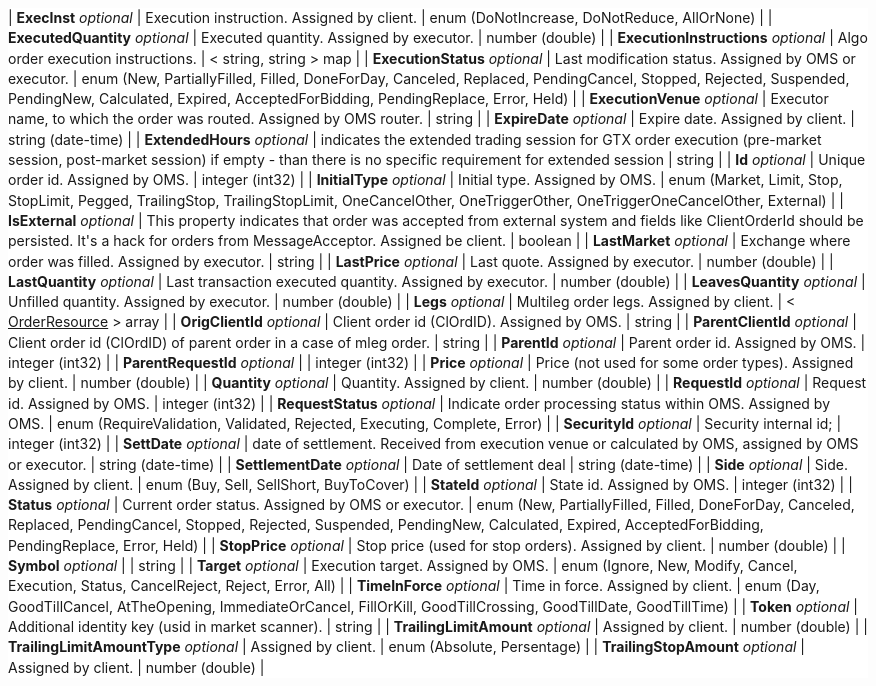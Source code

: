 | **ExecInst**   _optional_ | Execution instruction. Assigned by client. | enum \(DoNotIncrease, DoNotReduce, AllOrNone\) |
| **ExecutedQuantity**   _optional_ | Executed quantity. Assigned by executor. | number \(double\) |
| **ExecutionInstructions**   _optional_ | Algo order execution instructions. | &lt; string, string &gt; map |
| **ExecutionStatus**   _optional_ | Last modification status. Assigned by OMS or executor. | enum \(New, PartiallyFilled, Filled, DoneForDay, Canceled, Replaced, PendingCancel, Stopped, Rejected, Suspended, PendingNew, Calculated, Expired, AcceptedForBidding, PendingReplace, Error, Held\) |
| **ExecutionVenue**   _optional_ | Executor name, to which the order was routed. Assigned by OMS router. | string |
| **ExpireDate**   _optional_ | Expire date. Assigned by client. | string \(date-time\) |
| **ExtendedHours**   _optional_ | indicates the extended trading session for GTX order execution \(pre-market session, post-market session\) if empty - than there is no specific requirement for extended session | string |
| **Id**   _optional_ | Unique order id. Assigned by OMS. | integer \(int32\) |
| **InitialType**   _optional_ | Initial type. Assigned by OMS. | enum \(Market, Limit, Stop, StopLimit, Pegged, TrailingStop, TrailingStopLimit, OneCancelOther, OneTriggerOther, OneTriggerOneCancelOther, External\) |
| **IsExternal**   _optional_ | This property indicates that order was accepted from external system and fields like ClientOrderId should be persisted. It's a hack for orders from MessageAcceptor. Assigned be client. | boolean |
| **LastMarket**   _optional_ | Exchange where order was filled. Assigned by executor. | string |
| **LastPrice**   _optional_ | Last quote. Assigned by executor. | number \(double\) |
| **LastQuantity**   _optional_ | Last transaction executed quantity. Assigned by executor. | number \(double\) |
| **LeavesQuantity**   _optional_ | Unfilled quantity. Assigned by executor. | number \(double\) |
| **Legs**   _optional_ | Multileg order legs. Assigned by client. | &lt; [OrderResource](definitions.md#orderresource) &gt; array |
| **OrigClientId**   _optional_ | Client order id \(ClOrdID\). Assigned by OMS. | string |
| **ParentClientId**   _optional_ | Client order id \(ClOrdID\) of parent order in a case of mleg order. | string |
| **ParentId**   _optional_ | Parent order id. Assigned by OMS. | integer \(int32\) |
| **ParentRequestId**   _optional_ |  | integer \(int32\) |
| **Price**   _optional_ | Price \(not used for some order types\). Assigned by client. | number \(double\) |
| **Quantity**   _optional_ | Quantity. Assigned by client. | number \(double\) |
| **RequestId**   _optional_ | Request id. Assigned by OMS. | integer \(int32\) |
| **RequestStatus**   _optional_ | Indicate order processing status within OMS. Assigned by OMS. | enum \(RequireValidation, Validated, Rejected, Executing, Complete, Error\) |
| **SecurityId**   _optional_ | Security internal id; | integer \(int32\) |
| **SettDate**   _optional_ | date of settlement. Received from execution venue or calculated by OMS, assigned by OMS or executor. | string \(date-time\) |
| **SettlementDate**   _optional_ | Date of settlement deal | string \(date-time\) |
| **Side**   _optional_ | Side. Assigned by client. | enum \(Buy, Sell, SellShort, BuyToCover\) |
| **StateId**   _optional_ | State id. Assigned by OMS. | integer \(int32\) |
| **Status**   _optional_ | Current order status. Assigned by OMS or executor. | enum \(New, PartiallyFilled, Filled, DoneForDay, Canceled, Replaced, PendingCancel, Stopped, Rejected, Suspended, PendingNew, Calculated, Expired, AcceptedForBidding, PendingReplace, Error, Held\) |
| **StopPrice**   _optional_ | Stop price \(used for stop orders\). Assigned by client. | number \(double\) |
| **Symbol**   _optional_ |  | string |
| **Target**   _optional_ | Execution target. Assigned by OMS. | enum \(Ignore, New, Modify, Cancel, Execution, Status, CancelReject, Reject, Error, All\) |
| **TimeInForce**   _optional_ | Time in force. Assigned by client. | enum \(Day, GoodTillCancel, AtTheOpening, ImmediateOrCancel, FillOrKill, GoodTillCrossing, GoodTillDate, GoodTillTime\) |
| **Token**   _optional_ | Additional identity key \(usid in market scanner\). | string |
| **TrailingLimitAmount**   _optional_ | Assigned by client. | number \(double\) |
| **TrailingLimitAmountType**   _optional_ | Assigned by client. | enum \(Absolute, Persentage\) |
| **TrailingStopAmount**   _optional_ | Assigned by client. | number \(double\) |